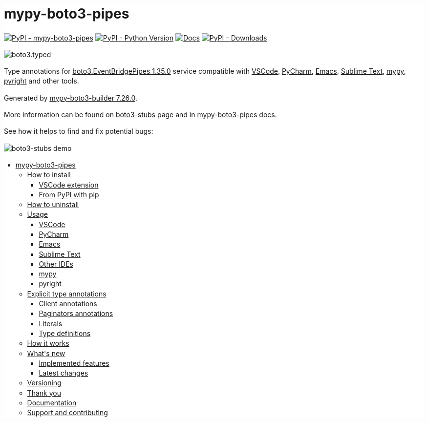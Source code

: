 <a id="mypy-boto3-pipes"></a>

# mypy-boto3-pipes

[![PyPI - mypy-boto3-pipes](https://img.shields.io/pypi/v/mypy-boto3-pipes.svg?color=blue)](https://pypi.org/project/mypy-boto3-pipes)
[![PyPI - Python Version](https://img.shields.io/pypi/pyversions/mypy-boto3-pipes.svg?color=blue)](https://pypi.org/project/mypy-boto3-pipes)
[![Docs](https://img.shields.io/readthedocs/boto3-stubs.svg?color=blue)](https://youtype.github.io/boto3_stubs_docs/mypy_boto3_pipes/)
[![PyPI - Downloads](https://static.pepy.tech/badge/mypy-boto3-pipes)](https://pepy.tech/project/mypy-boto3-pipes)

![boto3.typed](https://github.com/youtype/mypy_boto3_builder/raw/main/logo.png)

Type annotations for
[boto3.EventBridgePipes 1.35.0](https://boto3.amazonaws.com/v1/documentation/api/latest/reference/services/pipes.html#EventBridgePipes)
service compatible with [VSCode](https://code.visualstudio.com/),
[PyCharm](https://www.jetbrains.com/pycharm/),
[Emacs](https://www.gnu.org/software/emacs/),
[Sublime Text](https://www.sublimetext.com/),
[mypy](https://github.com/python/mypy),
[pyright](https://github.com/microsoft/pyright) and other tools.

Generated by
[mypy-boto3-builder 7.26.0](https://github.com/youtype/mypy_boto3_builder).

More information can be found on
[boto3-stubs](https://pypi.org/project/boto3-stubs/) page and in
[mypy-boto3-pipes docs](https://youtype.github.io/boto3_stubs_docs/mypy_boto3_pipes/).

See how it helps to find and fix potential bugs:

![boto3-stubs demo](https://github.com/youtype/mypy_boto3_builder/raw/main/demo.gif)

- [mypy-boto3-pipes](#mypy-boto3-pipes)
  - [How to install](#how-to-install)
    - [VSCode extension](#vscode-extension)
    - [From PyPI with pip](#from-pypi-with-pip)
  - [How to uninstall](#how-to-uninstall)
  - [Usage](#usage)
    - [VSCode](#vscode)
    - [PyCharm](#pycharm)
    - [Emacs](#emacs)
    - [Sublime Text](#sublime-text)
    - [Other IDEs](#other-ides)
    - [mypy](#mypy)
    - [pyright](#pyright)
  - [Explicit type annotations](#explicit-type-annotations)
    - [Client annotations](#client-annotations)
    - [Paginators annotations](#paginators-annotations)
    - [Literals](#literals)
    - [Type definitions](#type-definitions)
  - [How it works](#how-it-works)
  - [What's new](#what's-new)
    - [Implemented features](#implemented-features)
    - [Latest changes](#latest-changes)
  - [Versioning](#versioning)
  - [Thank you](#thank-you)
  - [Documentation](#documentation)
  - [Support and contributing](#support-and-contributing)
